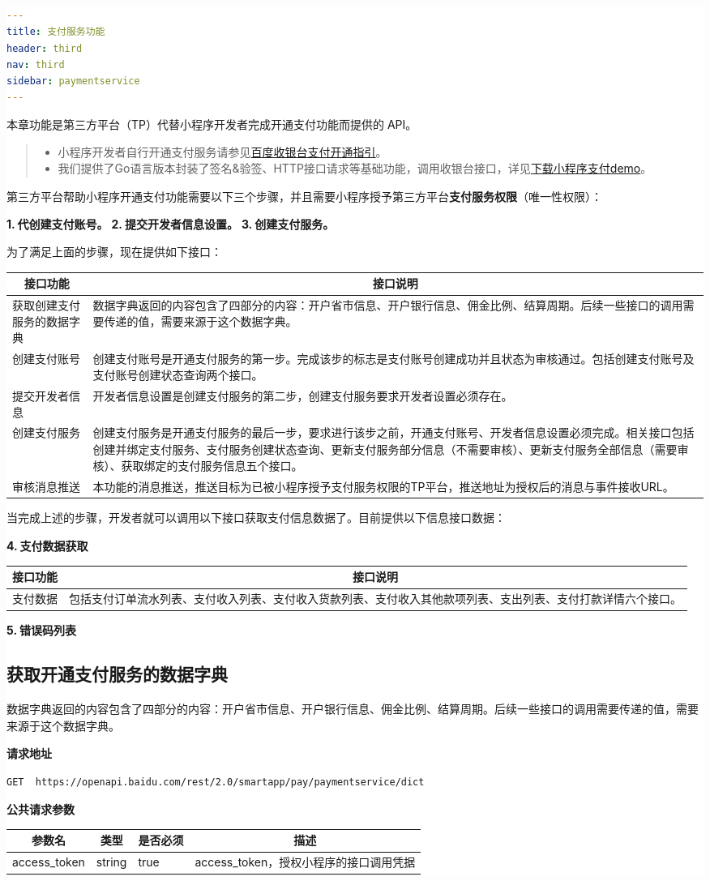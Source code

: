```yaml
---
title: 支付服务功能
header: third
nav: third
sidebar: paymentservice
---
```


本章功能是第三方平台（TP）代替小程序开发者完成开通支付功能而提供的 API。
>* 小程序开发者自行开通支付服务请参见[百度收银台支付开通指引](https://smartprogram.baidu.com/docs/introduction/pay/)。
>* 我们提供了Go语言版本封装了签名&验签、HTTP接口请求等基础功能，调用收银台接口，详见[下载小程序支付demo](https://github.com/baidu-smart-app)。

第三方平台帮助小程序开通支付功能需要以下三个步骤，并且需要小程序授予第三方平台**支付服务权限**（唯一性权限）：

**1. 代创建支付账号。**
**2. 提交开发者信息设置。**
**3. 创建支付服务。**

为了满足上面的步骤，现在提供如下接口：

|接口功能|接口说明|
|--|--|
|获取创建支付服务的数据字典|数据字典返回的内容包含了四部分的内容：开户省市信息、开户银行信息、佣金比例、结算周期。后续一些接口的调用需要传递的值，需要来源于这个数据字典。|
|创建支付账号|创建支付账号是开通支付服务的第一步。完成该步的标志是支付账号创建成功并且状态为审核通过。包括创建支付账号及支付账号创建状态查询两个接口。|
|提交开发者信息|开发者信息设置是创建支付服务的第二步，创建支付服务要求开发者设置必须存在。|
|创建支付服务|创建支付服务是开通支付服务的最后一步，要求进行该步之前，开通支付账号、开发者信息设置必须完成。相关接口包括创建并绑定支付服务、支付服务创建状态查询、更新支付服务部分信息（不需要审核）、更新支付服务全部信息（需要审核）、获取绑定的支付服务信息五个接口。|
|审核消息推送|本功能的消息推送，推送目标为已被小程序授予支付服务权限的TP平台，推送地址为授权后的消息与事件接收URL。|

当完成上述的步骤，开发者就可以调用以下接口获取支付信息数据了。目前提供以下信息接口数据：

**4. 支付数据获取**

|接口功能|接口说明|
|--|--|
|支付数据|包括支付订单流水列表、支付收入列表、支付收入货款列表、支付收入其他款项列表、支出列表、支付打款详情六个接口。|

**5. 错误码列表**



## 获取开通支付服务的数据字典

数据字典返回的内容包含了四部分的内容：开户省市信息、开户银行信息、佣金比例、结算周期。后续一些接口的调用需要传递的值，需要来源于这个数据字典。

**请求地址**

```
GET  https://openapi.baidu.com/rest/2.0/smartapp/pay/paymentservice/dict
```

**公共请求参数**

| 参数名       | 类型   | 是否必须 | 描述                                   |
| ------------ | ------ | -------- | -------------------------------------- |
| access_token | string | true     | access_token，授权小程序的接口调用凭据 |
